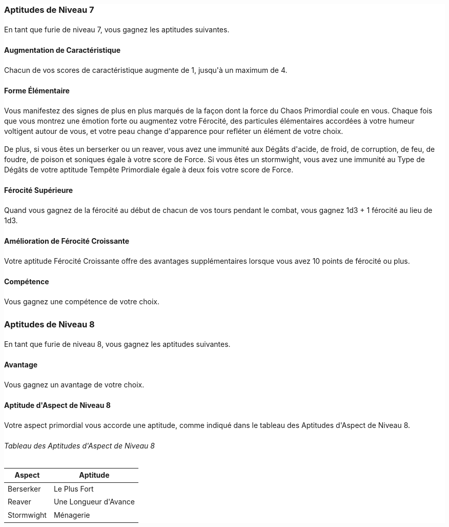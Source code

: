 ### Aptitudes de Niveau 7

En tant que furie de niveau 7, vous gagnez les aptitudes suivantes.

#### Augmentation de Caractéristique

Chacun de vos scores de caractéristique augmente de 1, jusqu'à un maximum de 4.

#### Forme Élémentaire

Vous manifestez des signes de plus en plus marqués de la façon dont la force du Chaos Primordial coule en vous. Chaque fois que vous montrez une émotion forte ou augmentez votre Férocité, des particules élémentaires accordées à votre humeur voltigent autour de vous, et votre peau change d'apparence pour refléter un élément de votre choix.

De plus, si vous êtes un berserker ou un reaver, vous avez une immunité aux Dégâts d'acide, de froid, de corruption, de feu, de foudre, de poison et soniques égale à votre score de Force. Si vous êtes un stormwight, vous avez une immunité au Type de Dégâts de votre aptitude Tempête Primordiale égale à deux fois votre score de Force.

#### Férocité Supérieure

Quand vous gagnez de la férocité au début de chacun de vos tours pendant le combat, vous gagnez 1d3 + 1 férocité au lieu de 1d3.

#### Amélioration de Férocité Croissante

Votre aptitude Férocité Croissante offre des avantages supplémentaires lorsque vous avez 10 points de férocité ou plus.

#### Compétence

Vous gagnez une compétence de votre choix.

### Aptitudes de Niveau 8

En tant que furie de niveau 8, vous gagnez les aptitudes suivantes.

#### Avantage

Vous gagnez un avantage de votre choix.

#### Aptitude d'Aspect de Niveau 8

Votre aspect primordial vous accorde une aptitude, comme indiqué dans le tableau des Aptitudes d'Aspect de Niveau 8.

###### Tableau des Aptitudes d'Aspect de Niveau 8

| Aspect     | Aptitude           |
|------------|--------------------|
| Berserker  | Le Plus Fort       |
| Reaver     | Une Longueur d'Avance |
| Stormwight | Ménagerie          |
